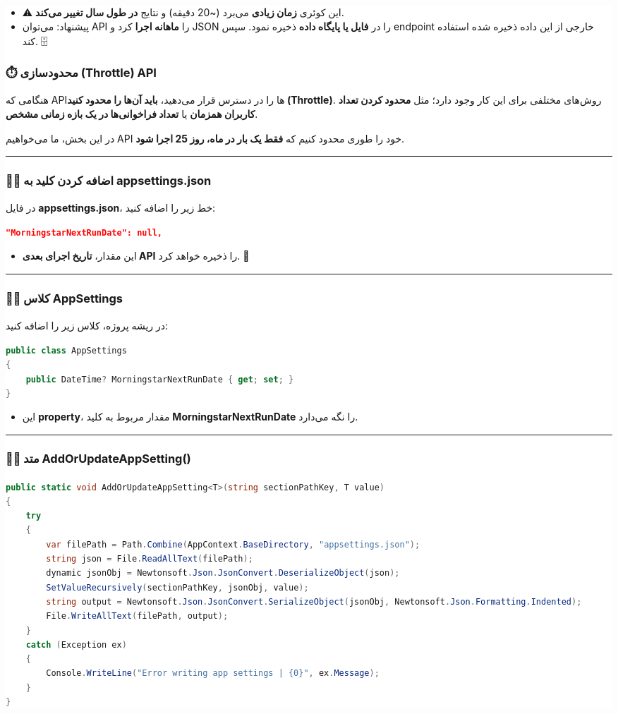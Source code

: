 * ⚠️ این کوئری **زمان زیادی** می‌برد (\~20 دقیقه) و نتایج **در طول سال تغییر می‌کند**.
* پیشنهاد: می‌توان API را **ماهانه اجرا** کرد و JSON را در **فایل یا پایگاه داده** ذخیره نمود. سپس endpoint خارجی از این داده ذخیره شده استفاده کند. 🗄️

### ⏱️ محدودسازی (Throttle) API

هنگامی که APIها را در دسترس قرار می‌دهید، **باید آن‌ها را محدود کنید (Throttle)**.
روش‌های مختلفی برای این کار وجود دارد؛ مثل **محدود کردن تعداد کاربران همزمان** یا **تعداد فراخوانی‌ها در یک بازه زمانی مشخص**.

در این بخش، ما می‌خواهیم API خود را طوری محدود کنیم که **فقط یک بار در ماه، روز 25 اجرا شود**.

---

### ۱️⃣ اضافه کردن کلید به appsettings.json

در فایل **appsettings.json**، خط زیر را اضافه کنید:

```json
"MorningstarNextRunDate": null,
```

* این مقدار، **تاریخ اجرای بعدی API** را ذخیره خواهد کرد. 📅

---

### ۲️⃣ کلاس AppSettings

در ریشه پروژه، کلاس زیر را اضافه کنید:

```csharp
public class AppSettings
{
    public DateTime? MorningstarNextRunDate { get; set; }
}
```

* این **property**، مقدار مربوط به کلید **MorningstarNextRunDate** را نگه می‌دارد.

---

### ۳️⃣ متد AddOrUpdateAppSetting()

```csharp
public static void AddOrUpdateAppSetting<T>(string sectionPathKey, T value)
{
    try
    {
        var filePath = Path.Combine(AppContext.BaseDirectory, "appsettings.json");
        string json = File.ReadAllText(filePath);
        dynamic jsonObj = Newtonsoft.Json.JsonConvert.DeserializeObject(json);
        SetValueRecursively(sectionPathKey, jsonObj, value);
        string output = Newtonsoft.Json.JsonConvert.SerializeObject(jsonObj, Newtonsoft.Json.Formatting.Indented);
        File.WriteAllText(filePath, output);
    }
    catch (Exception ex)
    {
        Console.WriteLine("Error writing app settings | {0}", ex.Message);
    }
}
```
